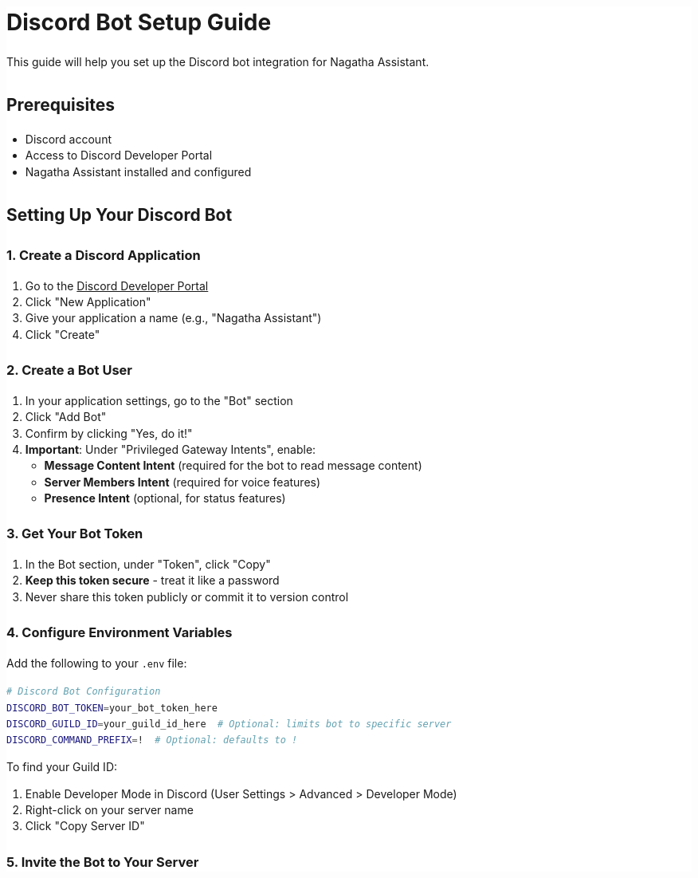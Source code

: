 # Discord Bot Setup Guide

This guide will help you set up the Discord bot integration for Nagatha Assistant.

## Prerequisites

- Discord account
- Access to Discord Developer Portal
- Nagatha Assistant installed and configured

## Setting Up Your Discord Bot

### 1. Create a Discord Application

1. Go to the [Discord Developer Portal](https://discord.com/developers/applications)
2. Click "New Application"
3. Give your application a name (e.g., "Nagatha Assistant")
4. Click "Create"

### 2. Create a Bot User

1. In your application settings, go to the "Bot" section
2. Click "Add Bot"
3. Confirm by clicking "Yes, do it!"
4. **Important**: Under "Privileged Gateway Intents", enable:
   - **Message Content Intent** (required for the bot to read message content)
   - **Server Members Intent** (required for voice features)
   - **Presence Intent** (optional, for status features)

### 3. Get Your Bot Token

1. In the Bot section, under "Token", click "Copy"
2. **Keep this token secure** - treat it like a password
3. Never share this token publicly or commit it to version control

### 4. Configure Environment Variables

Add the following to your `.env` file:

```bash
# Discord Bot Configuration
DISCORD_BOT_TOKEN=your_bot_token_here
DISCORD_GUILD_ID=your_guild_id_here  # Optional: limits bot to specific server
DISCORD_COMMAND_PREFIX=!  # Optional: defaults to !
```

To find your Guild ID:
1. Enable Developer Mode in Discord (User Settings > Advanced > Developer Mode)
2. Right-click on your server name
3. Click "Copy Server ID"

### 5. Invite the Bot to Your Server
